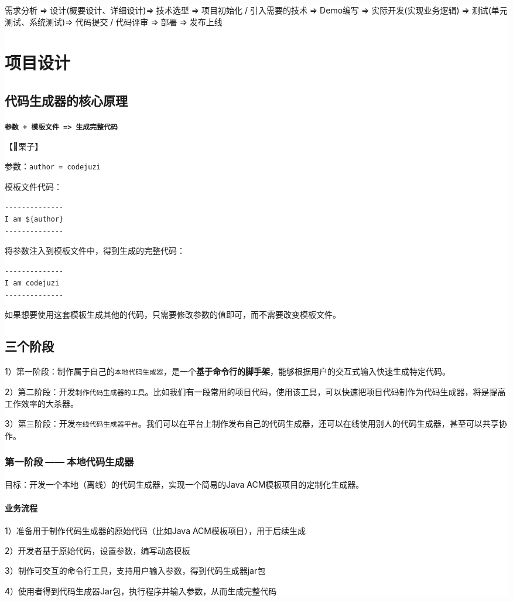 需求分析 => 设计(概要设计、详细设计)=> 技术选型 => 项目初始化 / 引入需要的技术 => Demo编写 => 实际开发(实现业务逻辑) => 测试(单元测试、系统测试)=> 代码提交 / 代码评审 => 部署 => 发布上线



# 项目设计

## 代码生成器的核心原理

**`参数 + 模板文件 => 生成完整代码`**

【🌰栗子】

参数：`author = codejuzi`

模板文件代码：

```html
--------------
I am ${author}
--------------
```

将参数注入到模板文件中，得到生成的完整代码：

```html
--------------
I am codejuzi
--------------
```

如果想要使用这套模板生成其他的代码，只需要修改参数的值即可，而不需要改变模板文件。



## 三个阶段

1）第一阶段：制作属于自己的`本地代码生成器`，是一个**基于命令行的脚手架**，能够根据用户的交互式输入快速生成特定代码。

2）第二阶段：开发`制作代码生成器的工具`。比如我们有一段常用的项目代码，使用该工具，可以快速把项目代码制作为代码生成器，将是提高工作效率的大杀器。

3）第三阶段：开发`在线代码生成器平台`。我们可以在平台上制作发布自己的代码生成器，还可以在线使用别人的代码生成器，甚至可以共享协作。



### 第一阶段 —— 本地代码生成器

目标：开发一个本地（离线）的代码生成器，实现一个简易的Java ACM模板项目的定制化生成器。

#### 业务流程

1）准备用于制作代码生成器的原始代码（比如Java ACM模板项目），用于后续生成

2）开发者基于原始代码，设置参数，编写动态模板

3）制作可交互的命令行工具，支持用户输入参数，得到代码生成器jar包

4）使用者得到代码生成器Jar包，执行程序并输入参数，从而生成完整代码

